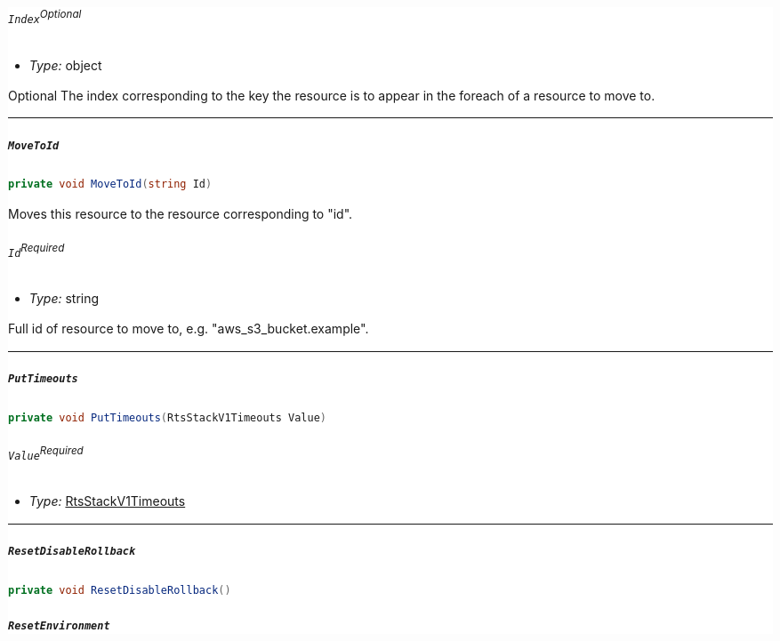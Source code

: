 
###### `Index`<sup>Optional</sup> <a name="Index" id="@cdktf/provider-opentelekomcloud.rtsStackV1.RtsStackV1.moveTo.parameter.index"></a>

- *Type:* object

Optional The index corresponding to the key the resource is to appear in the foreach of a resource to move to.

---

##### `MoveToId` <a name="MoveToId" id="@cdktf/provider-opentelekomcloud.rtsStackV1.RtsStackV1.moveToId"></a>

```csharp
private void MoveToId(string Id)
```

Moves this resource to the resource corresponding to "id".

###### `Id`<sup>Required</sup> <a name="Id" id="@cdktf/provider-opentelekomcloud.rtsStackV1.RtsStackV1.moveToId.parameter.id"></a>

- *Type:* string

Full id of resource to move to, e.g. "aws_s3_bucket.example".

---

##### `PutTimeouts` <a name="PutTimeouts" id="@cdktf/provider-opentelekomcloud.rtsStackV1.RtsStackV1.putTimeouts"></a>

```csharp
private void PutTimeouts(RtsStackV1Timeouts Value)
```

###### `Value`<sup>Required</sup> <a name="Value" id="@cdktf/provider-opentelekomcloud.rtsStackV1.RtsStackV1.putTimeouts.parameter.value"></a>

- *Type:* <a href="#@cdktf/provider-opentelekomcloud.rtsStackV1.RtsStackV1Timeouts">RtsStackV1Timeouts</a>

---

##### `ResetDisableRollback` <a name="ResetDisableRollback" id="@cdktf/provider-opentelekomcloud.rtsStackV1.RtsStackV1.resetDisableRollback"></a>

```csharp
private void ResetDisableRollback()
```

##### `ResetEnvironment` <a name="ResetEnvironment" id="@cdktf/provider-opentelekomcloud.rtsStackV1.RtsStackV1.resetEnvironment"></a>
